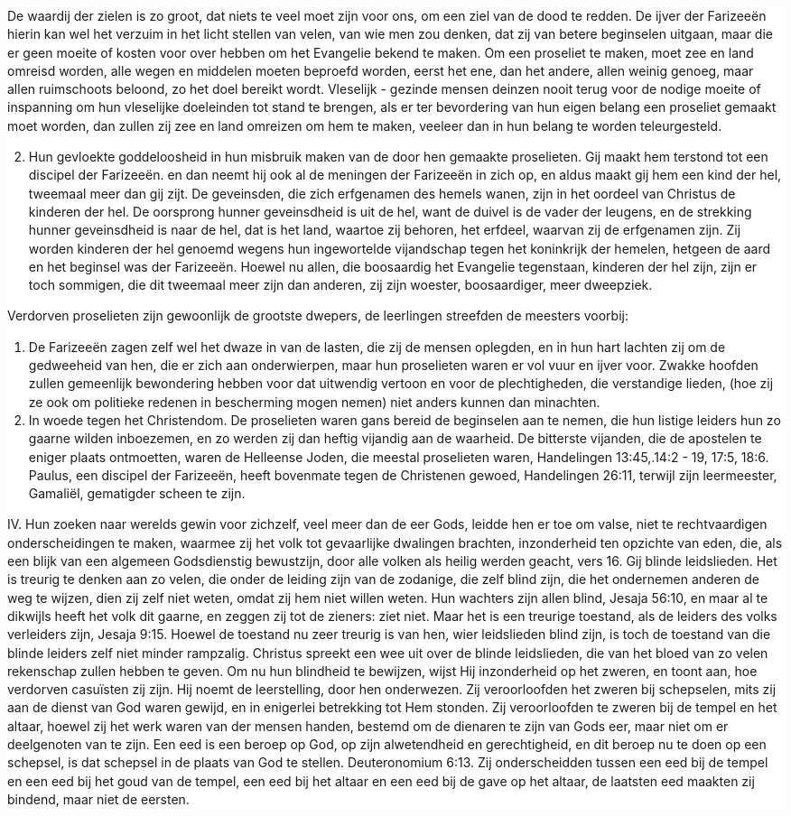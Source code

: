 De waardij der zielen is zo groot, dat niets te veel moet zijn voor ons, om een ziel van de dood te redden. De ijver der Farizeeën hierin kan wel het verzuim in het licht stellen van velen, van wie men zou denken, dat zij van betere beginselen uitgaan, maar die er geen moeite of kosten voor over hebben om het Evangelie bekend te maken. Om een proseliet te maken, moet zee en land omreisd worden, alle wegen en middelen moeten beproefd worden, eerst het ene, dan het andere, allen weinig genoeg, maar allen ruimschoots beloond, zo het doel bereikt wordt. Vleselijk - gezinde mensen deinzen nooit terug voor de nodige moeite of inspanning om hun vleselijke doeleinden tot stand te brengen, als er ter bevordering van hun eigen belang een proseliet gemaakt moet worden, dan zullen zij zee en land omreizen om hem te maken, veeleer dan in hun belang te worden teleurgesteld. 

2. Hun gevloekte goddeloosheid in hun misbruik maken van de door hen gemaakte proselieten. Gij maakt hem terstond tot een discipel der Farizeeën. en dan neemt hij ook al de meningen der Farizeeën in zich op, en aldus maakt gij hem een kind der hel, tweemaal meer dan gij zijt. De geveinsden, die zich erfgenamen des hemels wanen, zijn in het oordeel van Christus de kinderen der hel. De oorsprong hunner geveinsdheid is uit de hel, want de duivel is de vader der leugens, en de strekking hunner geveinsdheid is naar de hel, dat is het land, waartoe zij behoren, het erfdeel, waarvan zij de erfgenamen zijn. Zij worden kinderen der hel genoemd wegens hun ingewortelde vijandschap tegen het koninkrijk der hemelen, hetgeen de aard en het beginsel was der Farizeeën. Hoewel nu allen, die boosaardig het Evangelie tegenstaan, kinderen der hel zijn, zijn er toch sommigen, die dit tweemaal meer zijn dan anderen, zij zijn woester, boosaardiger, meer dweepziek. 

Verdorven proselieten zijn gewoonlijk de grootste dwepers, de leerlingen streefden de meesters voorbij: 
1. De Farizeeën zagen zelf wel het dwaze in van de lasten, die zij de mensen oplegden, en in hun hart lachten zij om de gedweeheid van hen, die er zich aan onderwierpen, maar hun proselieten waren er vol vuur en ijver voor. Zwakke hoofden zullen gemeenlijk bewondering hebben voor dat uitwendig vertoon en voor de plechtigheden, die verstandige lieden, (hoe zij ze ook om politieke redenen in bescherming mogen nemen) niet anders kunnen dan minachten. 
2. In woede tegen het Christendom. De proselieten waren gans bereid de beginselen aan te nemen, die hun listige leiders hun zo gaarne wilden inboezemen, en zo werden zij dan heftig vijandig aan de waarheid. De bitterste vijanden, die de apostelen te eniger plaats ontmoetten, waren de Helleense Joden, die meestal proselieten waren, Handelingen 13:45,.14:2 - 19, 17:5, 18:6. Paulus, een discipel der Farizeeën, heeft bovenmate tegen de Christenen gewoed, Handelingen 26:11, terwijl zijn leermeester, Gamaliël, gematigder scheen te zijn. 

IV. Hun zoeken naar werelds gewin voor zichzelf, veel meer dan de eer Gods, leidde hen er toe om valse, niet te rechtvaardigen onderscheidingen te maken, waarmee zij het volk tot gevaarlijke dwalingen brachten, inzonderheid ten opzichte van eden, die, als een blijk van een algemeen Godsdienstig bewustzijn, door alle volken als heilig werden geacht, vers 16. Gij blinde leidslieden. Het is treurig te denken aan zo velen, die onder de leiding zijn van de zodanige, die zelf blind zijn, die het ondernemen anderen de weg te wijzen, dien zij zelf niet weten, omdat zij hem niet willen weten. Hun wachters zijn allen blind, Jesaja 56:10, en maar al te dikwijls heeft het volk dit gaarne, en zeggen zij tot de zieners: ziet niet. 
Maar het is een treurige toestand, als de leiders des volks verleiders zijn, Jesaja 9:15. Hoewel de toestand nu zeer treurig is van hen, wier leidslieden blind zijn, is toch de toestand van die blinde leiders zelf niet minder rampzalig. Christus spreekt een wee uit over de blinde leidslieden, die van het bloed van zo velen rekenschap zullen hebben te geven. Om nu hun blindheid te bewijzen, wijst Hij inzonderheid op het zweren, en toont aan, hoe verdorven casuïsten zij zijn. Hij noemt de leerstelling, door hen onderwezen. Zij veroorloofden het zweren bij schepselen, mits zij aan de dienst van God waren gewijd, en in enigerlei betrekking tot Hem stonden. Zij veroorloofden te zweren bij de tempel en het altaar, hoewel zij het werk waren van der mensen handen, bestemd om de dienaren te zijn van Gods eer, maar niet om er deelgenoten van te zijn. Een eed is een beroep op God, op zijn alwetendheid en gerechtigheid, en dit beroep nu te doen op een schepsel, is dat schepsel in de plaats van God te stellen. Deuteronomium 6:13. Zij onderscheidden tussen een eed bij de tempel en een eed bij het goud van de tempel, een eed bij het altaar en een eed bij de gave op het altaar, de laatsten eed maakten zij bindend, maar niet de eersten. 
